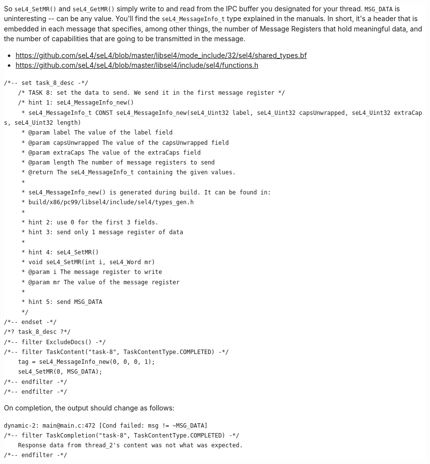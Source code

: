 So `seL4_SetMR()` and `seL4_GetMR()` simply write to and read from the IPC
buffer you designated for your thread. `MSG_DATA` is uninteresting -- can
be any value. You'll find the `seL4_MessageInfo_t` type explained in the
manuals. In short, it's a header that is embedded in each message that
specifies, among other things, the number of Message Registers that hold
meaningful data, and the number of capabilities that are going to be
transmitted in the message.

- <https://github.com/seL4/seL4/blob/master/libsel4/mode_include/32/sel4/shared_types.bf>
- <https://github.com/seL4/seL4/blob/master/libsel4/include/sel4/functions.h>

```
/*-- set task_8_desc -*/
    /* TASK 8: set the data to send. We send it in the first message register */
    /* hint 1: seL4_MessageInfo_new()
     * seL4_MessageInfo_t CONST seL4_MessageInfo_new(seL4_Uint32 label, seL4_Uint32 capsUnwrapped, seL4_Uint32 extraCaps, seL4_Uint32 length)
     * @param label The value of the label field
     * @param capsUnwrapped The value of the capsUnwrapped field
     * @param extraCaps The value of the extraCaps field
     * @param length The number of message registers to send
     * @return The seL4_MessageInfo_t containing the given values.
     *
     * seL4_MessageInfo_new() is generated during build. It can be found in:
     * build/x86/pc99/libsel4/include/sel4/types_gen.h
     *
     * hint 2: use 0 for the first 3 fields.
     * hint 3: send only 1 message register of data
     *
     * hint 4: seL4_SetMR()
     * void seL4_SetMR(int i, seL4_Word mr)
     * @param i The message register to write
     * @param mr The value of the message register
     *
     * hint 5: send MSG_DATA
     */
/*-- endset -*/
/*? task_8_desc ?*/
/*-- filter ExcludeDocs() -*/
/*-- filter TaskContent("task-8", TaskContentType.COMPLETED) -*/
    tag = seL4_MessageInfo_new(0, 0, 0, 1);
    seL4_SetMR(0, MSG_DATA);
/*-- endfilter -*/
/*-- endfilter -*/
```

On completion, the output should change as follows:
```
dynamic-2: main@main.c:472 [Cond failed: msg != ~MSG_DATA]
/*-- filter TaskCompletion("task-8", TaskContentType.COMPLETED) -*/
	Response data from thread_2's content was not what was expected.
/*-- endfilter -*/
```
